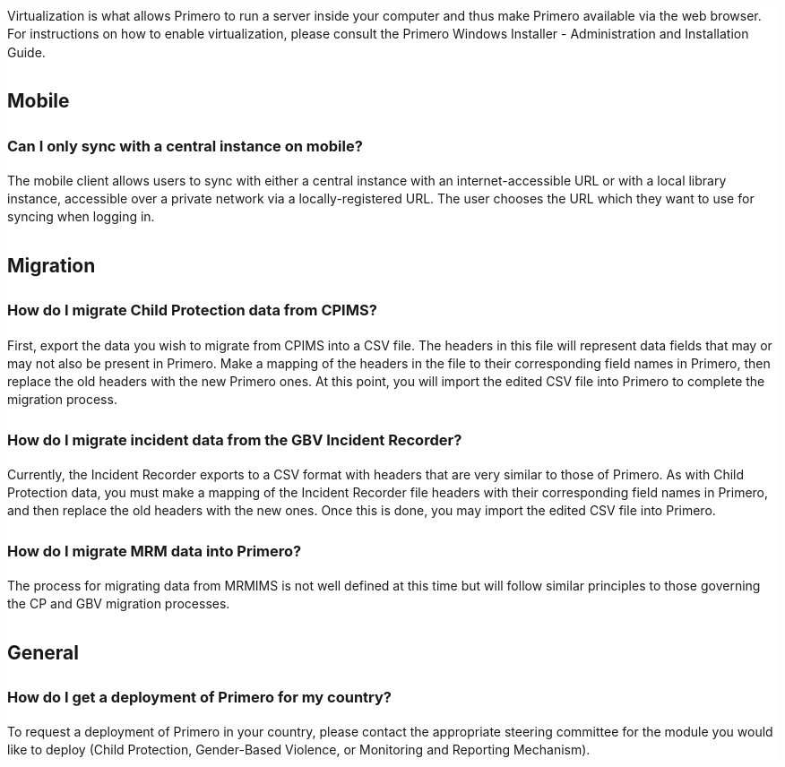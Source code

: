Virtualization is what allows Primero to run a server inside your
computer and thus make Primero available via the web browser. For
instructions on how to enable virtualization, please consult the Primero
Windows Installer - Administration and Installation Guide.

Mobile
------

### Can I only sync with a central instance on mobile?

The mobile client allows users to sync with either a central instance
with an internet-accessible URL or with a local library instance,
accessible over a private network via a locally-registered URL. The user
chooses the URL which they want to use for syncing when logging in.

Migration
---------

### How do I migrate Child Protection data from CPIMS?

First, export the data you wish to migrate from CPIMS into a CSV file.
The headers in this file will represent data fields that may or may not
also be present in Primero. Make a mapping of the headers in the file to
their corresponding field names in Primero, then replace the old headers
with the new Primero ones. At this point, you will import the edited CSV
file into Primero to complete the migration process.

### How do I migrate incident data from the GBV Incident Recorder?

Currently, the Incident Recorder exports to a CSV format with headers
that are very similar to those of Primero. As with Child Protection
data, you must make a mapping of the Incident Recorder file headers with
their corresponding field names in Primero, and then replace the old
headers with the new ones. Once this is done, you may import the edited
CSV file into Primero.

### How do I migrate MRM data into Primero?

The process for migrating data from MRMIMS is not well defined at this
time but will follow similar principles to those governing the CP and
GBV migration processes.

General
-------

### How do I get a deployment of Primero for my country?

To request a deployment of Primero in your country, please contact the
appropriate steering committee for the module you would like to deploy
(Child Protection, Gender-Based Violence, or Monitoring and Reporting
Mechanism).
